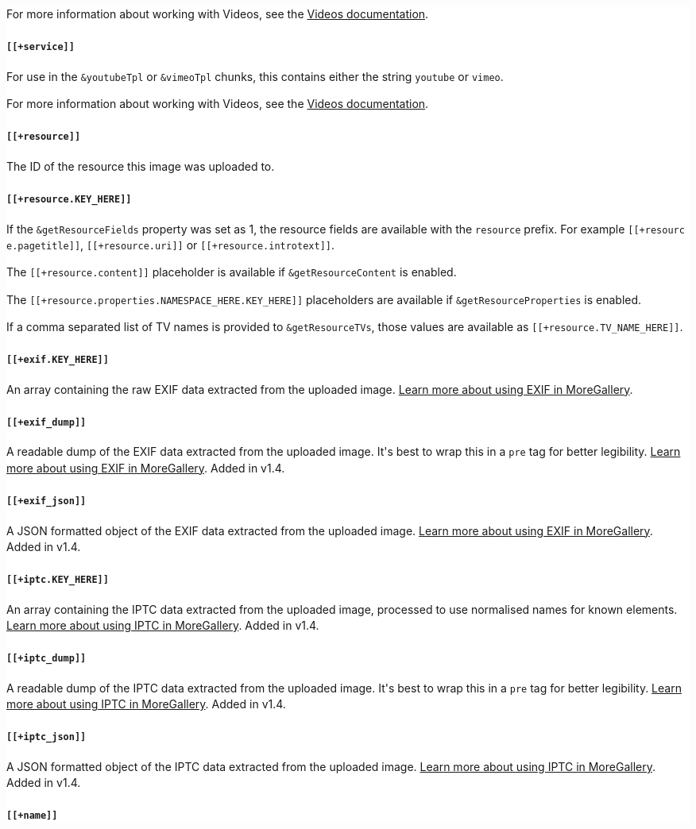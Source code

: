 For more information about working with Videos, see the [Videos documentation](../Video).

#### `[[+service]]`

For use in the `&youtubeTpl` or `&vimeoTpl` chunks, this contains either the string `youtube` or `vimeo`. 

For more information about working with Videos, see the [Videos documentation](../Video).

#### `[[+resource]]`

The ID of the resource this image was uploaded to.

#### `[[+resource.KEY_HERE]]`

If the `&getResourceFields` property was set as 1, the resource fields are available with the `resource` prefix. For example `[[+resource.pagetitle]]`, `[[+resource.uri]]` or `[[+resource.introtext]]`. 

The `[[+resource.content]]` placeholder is available if `&getResourceContent` is enabled.

The `[[+resource.properties.NAMESPACE_HERE.KEY_HERE]]` placeholders are available if `&getResourceProperties` is enabled. 

If a comma separated list of TV names is provided to `&getResourceTVs`, those values are available as `[[+resource.TV_NAME_HERE]]`. 

#### `[[+exif.KEY_HERE]]`   

An array containing the raw EXIF data extracted from the uploaded image. [Learn more about using EXIF in MoreGallery](../Exif).  

#### `[[+exif_dump]]`   

A readable dump of the EXIF data extracted from the uploaded image. It's best to wrap this in a `pre` tag for better legibility. [Learn more about using EXIF in MoreGallery](../Exif). Added in v1.4.  

#### `[[+exif_json]]`   

A JSON formatted object of the EXIF data extracted from the uploaded image. [Learn more about using EXIF in MoreGallery](../Exif). Added in v1.4.  

#### `[[+iptc.KEY_HERE]]`   

An array containing the IPTC data extracted from the uploaded image, processed to use normalised names for known elements. [Learn more about using IPTC in MoreGallery](../IPTC). Added in v1.4.  

#### `[[+iptc_dump]]`   

A readable dump of the IPTC data extracted from the uploaded image. It's best to wrap this in a `pre` tag for better legibility. [Learn more about using IPTC in MoreGallery](../IPTC). Added in v1.4.  

#### `[[+iptc_json]]`   

A JSON formatted object of the IPTC data extracted from the uploaded image. [Learn more about using IPTC in MoreGallery](../IPTC). Added in v1.4.  

#### `[[+name]]`   
